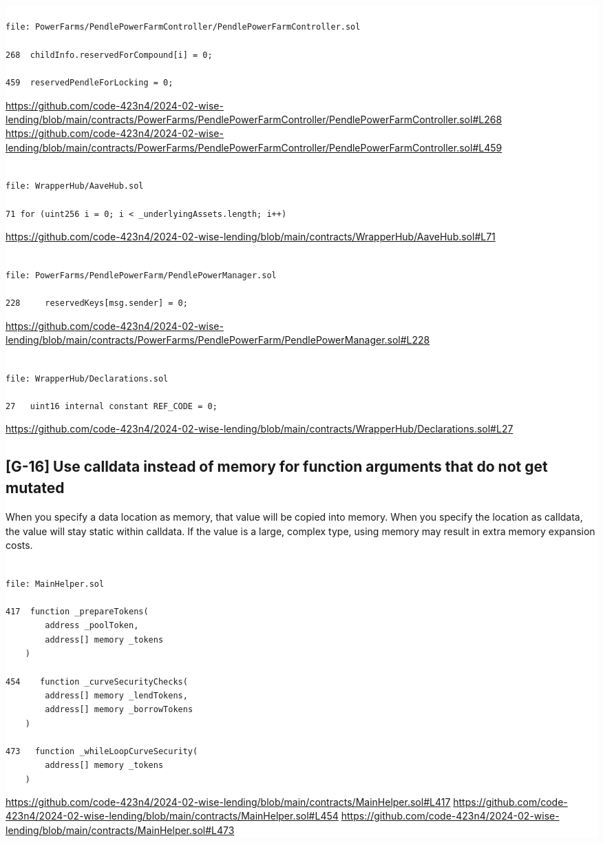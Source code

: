 ```solidity

file: PowerFarms/PendlePowerFarmController/PendlePowerFarmController.sol

268  childInfo.reservedForCompound[i] = 0;

459  reservedPendleForLocking = 0;
```
https://github.com/code-423n4/2024-02-wise-lending/blob/main/contracts/PowerFarms/PendlePowerFarmController/PendlePowerFarmController.sol#L268
https://github.com/code-423n4/2024-02-wise-lending/blob/main/contracts/PowerFarms/PendlePowerFarmController/PendlePowerFarmController.sol#L459

```solidity

file: WrapperHub/AaveHub.sol

71 for (uint256 i = 0; i < _underlyingAssets.length; i++) 

```
https://github.com/code-423n4/2024-02-wise-lending/blob/main/contracts/WrapperHub/AaveHub.sol#L71

```solidity

file: PowerFarms/PendlePowerFarm/PendlePowerManager.sol

228     reservedKeys[msg.sender] = 0;
```
https://github.com/code-423n4/2024-02-wise-lending/blob/main/contracts/PowerFarms/PendlePowerFarm/PendlePowerManager.sol#L228

```solidity

file: WrapperHub/Declarations.sol

27   uint16 internal constant REF_CODE = 0;
```
https://github.com/code-423n4/2024-02-wise-lending/blob/main/contracts/WrapperHub/Declarations.sol#L27

## [G-16] Use calldata instead of memory for function arguments that do not get mutated
When you specify a data location as memory, that value will be copied into memory. When you specify the location as calldata, the value will stay static within calldata. If the value is a large, complex type, using memory may result in extra memory expansion costs.

```solidity

file: MainHelper.sol

417  function _prepareTokens(
        address _poolToken,
        address[] memory _tokens
    )

454    function _curveSecurityChecks(
        address[] memory _lendTokens,
        address[] memory _borrowTokens
    )

473   function _whileLoopCurveSecurity(
        address[] memory _tokens
    )    
```
https://github.com/code-423n4/2024-02-wise-lending/blob/main/contracts/MainHelper.sol#L417
https://github.com/code-423n4/2024-02-wise-lending/blob/main/contracts/MainHelper.sol#L454
https://github.com/code-423n4/2024-02-wise-lending/blob/main/contracts/MainHelper.sol#L473
